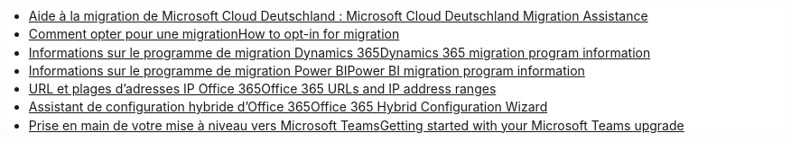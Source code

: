 - [<span data-ttu-id="1f401-276">Aide à la migration de Microsoft Cloud Deutschland : </span><span class="sxs-lookup"><span data-stu-id="1f401-276">Microsoft Cloud Deutschland Migration Assistance</span></span>](https://aka.ms/germanymigrateassist)
- [<span data-ttu-id="1f401-277">Comment opter pour une migration</span><span class="sxs-lookup"><span data-stu-id="1f401-277">How to opt-in for migration</span></span>](https://aka.ms/office365germanymoveoptin)
- [<span data-ttu-id="1f401-278">Informations sur le programme de migration Dynamics 365</span><span class="sxs-lookup"><span data-stu-id="1f401-278">Dynamics 365 migration program information</span></span>](https://aka.ms/D365ceOptIn)
- [<span data-ttu-id="1f401-279">Informations sur le programme de migration Power BI</span><span class="sxs-lookup"><span data-stu-id="1f401-279">Power BI migration program information</span></span>](https://aka.ms/pbioptin)
- [<span data-ttu-id="1f401-280">URL et plages d’adresses IP Office 365</span><span class="sxs-lookup"><span data-stu-id="1f401-280">Office 365 URLs and IP address ranges</span></span>](https://aka.ms/o365endpoints)
- [<span data-ttu-id="1f401-281">Assistant de configuration hybride d’Office 365</span><span class="sxs-lookup"><span data-stu-id="1f401-281">Office 365 Hybrid Configuration Wizard</span></span>](https://aka.ms/HybridWizard)
- [<span data-ttu-id="1f401-282">Prise en main de votre mise à niveau vers Microsoft Teams</span><span class="sxs-lookup"><span data-stu-id="1f401-282">Getting started with your Microsoft Teams upgrade</span></span>](https://aka.ms/SkypeToTeams-Home)
